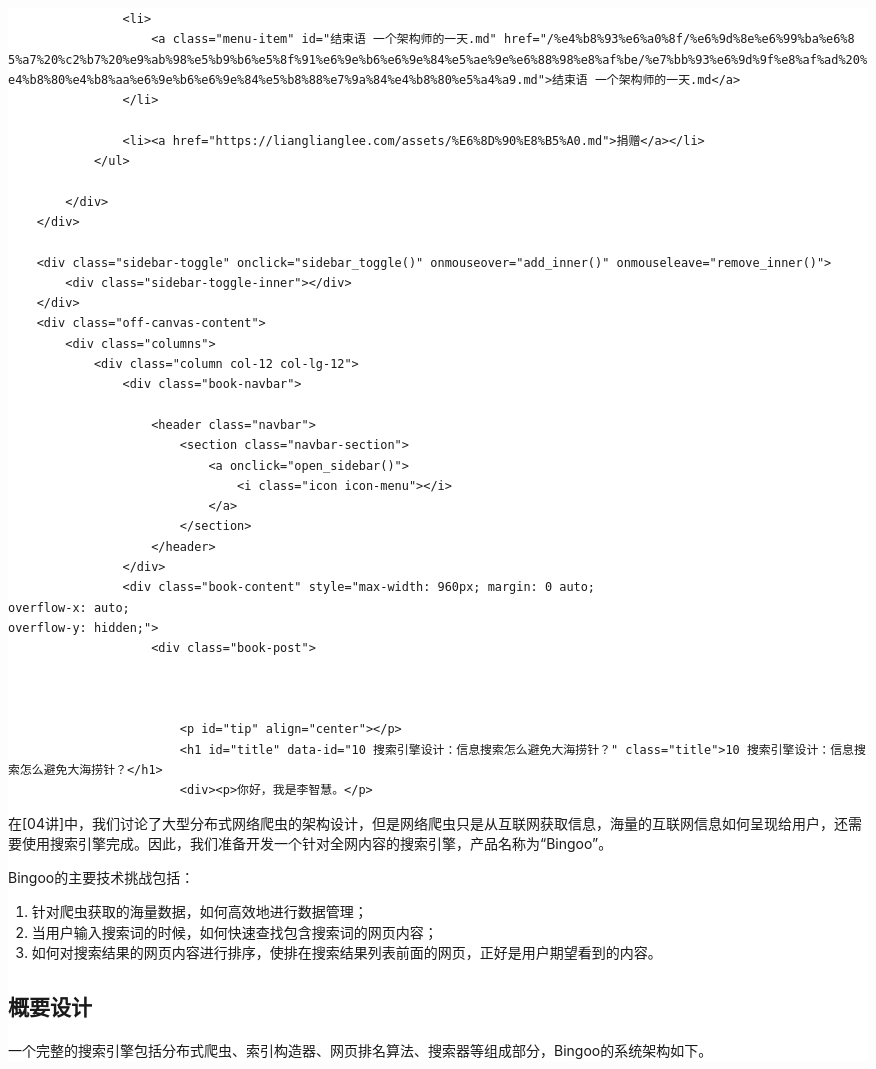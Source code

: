                     <li>
                        <a class="menu-item" id="结束语 一个架构师的一天.md" href="/%e4%b8%93%e6%a0%8f/%e6%9d%8e%e6%99%ba%e6%85%a7%20%c2%b7%20%e9%ab%98%e5%b9%b6%e5%8f%91%e6%9e%b6%e6%9e%84%e5%ae%9e%e6%88%98%e8%af%be/%e7%bb%93%e6%9d%9f%e8%af%ad%20%e4%b8%80%e4%b8%aa%e6%9e%b6%e6%9e%84%e5%b8%88%e7%9a%84%e4%b8%80%e5%a4%a9.md">结束语 一个架构师的一天.md</a>
                    </li>
                    
                    <li><a href="https://lianglianglee.com/assets/%E6%8D%90%E8%B5%A0.md">捐赠</a></li>
                </ul>

            </div>
        </div>

        <div class="sidebar-toggle" onclick="sidebar_toggle()" onmouseover="add_inner()" onmouseleave="remove_inner()">
            <div class="sidebar-toggle-inner"></div>
        </div>
        <div class="off-canvas-content">
            <div class="columns">
                <div class="column col-12 col-lg-12">
                    <div class="book-navbar">
                        
                        <header class="navbar">
                            <section class="navbar-section">
                                <a onclick="open_sidebar()">
                                    <i class="icon icon-menu"></i>
                                </a>
                            </section>
                        </header>
                    </div>
                    <div class="book-content" style="max-width: 960px; margin: 0 auto;
    overflow-x: auto;
    overflow-y: hidden;">
                        <div class="book-post">
                            
                            
                            
                            <p id="tip" align="center"></p>
                            <h1 id="title" data-id="10 搜索引擎设计：信息搜索怎么避免大海捞针？" class="title">10 搜索引擎设计：信息搜索怎么避免大海捞针？</h1>
                            <div><p>你好，我是李智慧。</p>

<p>在[04讲]中，我们讨论了大型分布式网络爬虫的架构设计，但是网络爬虫只是从互联网获取信息，海量的互联网信息如何呈现给用户，还需要使用搜索引擎完成。因此，我们准备开发一个针对全网内容的搜索引擎，产品名称为“Bingoo”。</p>

<p>Bingoo的主要技术挑战包括：</p>

<ol>
<li>针对爬虫获取的海量数据，如何高效地进行数据管理；</li>
<li>当用户输入搜索词的时候，如何快速查找包含搜索词的网页内容；</li>
<li>如何对搜索结果的网页内容进行排序，使排在搜索结果列表前面的网页，正好是用户期望看到的内容。</li>
</ol>

<h2 id="概要设计">概要设计</h2>

<p>一个完整的搜索引擎包括分布式爬虫、索引构造器、网页排名算法、搜索器等组成部分，Bingoo的系统架构如下。</p>
